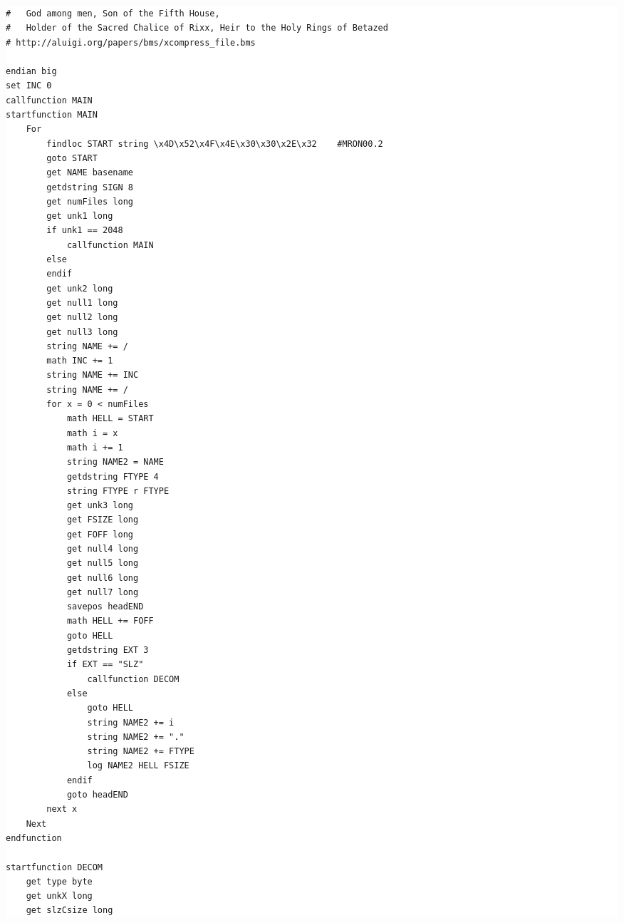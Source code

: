 ```
#   God among men, Son of the Fifth House,
#   Holder of the Sacred Chalice of Rixx, Heir to the Holy Rings of Betazed    
# http://aluigi.org/papers/bms/xcompress_file.bms

endian big
set INC 0
callfunction MAIN
startfunction MAIN
    For
        findloc START string \x4D\x52\x4F\x4E\x30\x30\x2E\x32    #MRON00.2
        goto START
        get NAME basename
        getdstring SIGN 8
        get numFiles long
        get unk1 long
        if unk1 == 2048
            callfunction MAIN
        else
        endif
        get unk2 long
        get null1 long
        get null2 long
        get null3 long
        string NAME += /
        math INC += 1
        string NAME += INC
        string NAME += /
        for x = 0 < numFiles
            math HELL = START
            math i = x
            math i += 1
            string NAME2 = NAME
            getdstring FTYPE 4
            string FTYPE r FTYPE
            get unk3 long
            get FSIZE long
            get FOFF long
            get null4 long
            get null5 long
            get null6 long
            get null7 long
            savepos headEND
            math HELL += FOFF
            goto HELL
            getdstring EXT 3
            if EXT == "SLZ"
                callfunction DECOM
            else
                goto HELL
                string NAME2 += i
                string NAME2 += "."
                string NAME2 += FTYPE
                log NAME2 HELL FSIZE
            endif
            goto headEND
        next x
    Next
endfunction

startfunction DECOM
    get type byte
    get unkX long
    get slzCsize long
```